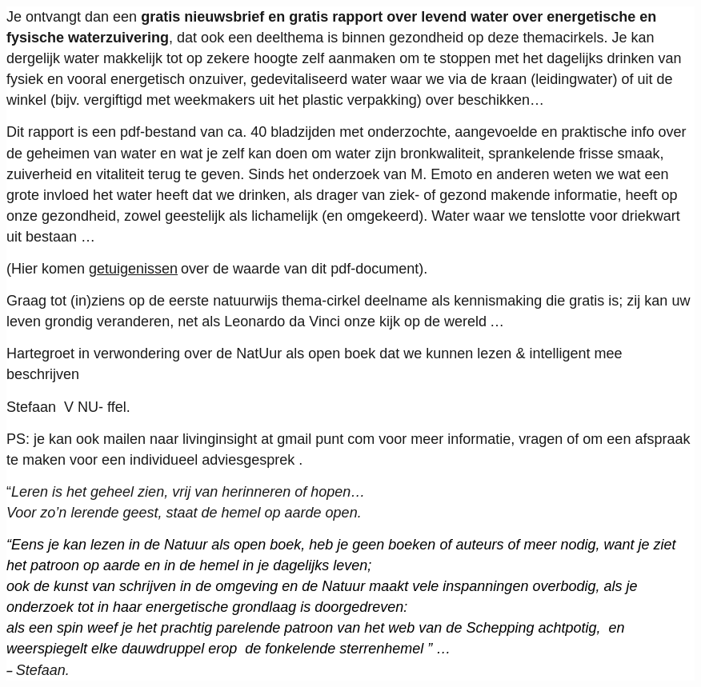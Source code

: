 
<span style="font-family: Arial,sans-serif;"><span style="font-size: large;">Je ontvangt dan een <strong>gratis nieuwsbrief en gratis rapport over levend water over energetische en fysische waterzuivering</strong>, dat ook een deelthema is binnen gezondheid op deze themacirkels. Je kan dergelijk water makkelijk tot op zekere hoogte zelf aanmaken om te stoppen met het dagelijks drinken van fysiek en vooral energetisch onzuiver, gedevitaliseerd water waar we via de kraan (leidingwater) of uit de winkel (bijv. vergiftigd met weekmakers uit het plastic verpakking) over beschikken&#8230; </span></span>

<span style="font-family: Arial,sans-serif;"><span style="font-size: large;">Dit rapport is een pdf-bestand van ca. 40 bladzijden met onderzochte, aangevoelde en praktische info over de geheimen van water en wat je zelf kan doen om water zijn bronkwaliteit, sprankelende frisse smaak, zuiverheid en vitaliteit terug te geven. Sinds het onderzoek van M. Emoto en anderen weten we wat een grote invloed het water heeft dat we drinken, als drager van ziek- of gezond makende informatie, heeft op onze gezondheid, zowel geestelijk als lichamelijk (en omgekeerd). Water waar we tenslotte voor driekwart uit bestaan &#8230;</span></span>

<span style="font-family: Arial,sans-serif;"><span style="font-size: large;">(Hier komen </span><span style="font-size: large;"><span style="text-decoration: underline;">getuigenissen</span></span> <span style="font-size: large;">over de waarde van dit pdf-document).</span></span>

<span style="font-family: Arial,sans-serif;"><span style="font-size: large;">Graag tot (in)ziens op de eerste natuurwijs thema-cirkel deelname als kennismaking die gratis is; zij kan uw leven grondig veranderen, net als Leonardo da Vinci onze kijk op de wereld</span> <span style="font-size: large;">&#8230; </span></span>

<span style="font-family: Arial,sans-serif;"><span style="font-size: large;">Hartegroet in verwondering over de NatUur als open boek dat we kunnen lezen & intelligent mee beschrijven</span></span>

<span style="font-family: Arial,sans-serif;"><span style="font-size: large;">Stefaan  V NU- ffel.</span></span>

<span style="font-family: Arial,sans-serif;"><span style="font-size: large;">PS: je kan ook mailen naar livinginsight at gmail punt com voor meer informatie, vragen of om een afspraak te maken voor een individueel adviesgesprek .</span></span>

<span style="font-family: Arial,sans-serif;"><span style="font-size: large;">&#8220;</span></span>_<span style="font-family: Arial,sans-serif;"><span style="font-size: large;">Leren is het geheel zien, vrij van herinneren of hopen&#8230;<br /> Voor zo&#8217;n lerende geest, staat de hemel op aarde open.</span></span>_

_<span style="color: #000000;"><span style="font-family: Arial,sans-serif;"><span style="font-size: large;">&#8220;Eens je kan lezen in de Natuur als open boek, heb je geen boeken of auteurs of meer nodig, want je ziet het patroon op aarde en in de hemel in je dagelijks leven;<br /> ook de kunst van schrijven in de omgeving en de Natuur maakt vele inspanningen overbodig, als je onderzoek tot in haar energetische grondlaag is doorgedreven:<br /> als een spin weef je het prachtig parelende patroon van het web van de Schepping achtpotig,  en weerspiegelt elke dauwdruppel erop  de fonkelende sterrenhemel &#8221; &#8230;<br /> </span></span></span>__<span style="font-family: Arial,sans-serif;">– </span>__<span style="font-family: Arial,sans-serif;"><span style="font-size: large;">Stefaan.</span></span>_
